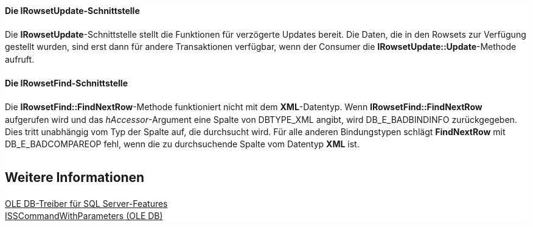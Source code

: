 #### <a name="the-irowsetupdate-interface"></a>Die IRowsetUpdate-Schnittstelle  
 Die **IRowsetUpdate**-Schnittstelle stellt die Funktionen für verzögerte Updates bereit. Die Daten, die in den Rowsets zur Verfügung gestellt wurden, sind erst dann für andere Transaktionen verfügbar, wenn der Consumer die **IRowsetUpdate::Update**-Methode aufruft.  
  
#### <a name="the-irowsetfind-interface"></a>Die IRowsetFind-Schnittstelle  
 Die **IRowsetFind::FindNextRow**-Methode funktioniert nicht mit dem **XML**-Datentyp. Wenn **IRowsetFind::FindNextRow** aufgerufen wird und das *hAccessor*-Argument eine Spalte von DBTYPE_XML angibt, wird DB_E_BADBINDINFO zurückgegeben. Dies tritt unabhängig vom Typ der Spalte auf, die durchsucht wird. Für alle anderen Bindungstypen schlägt **FindNextRow** mit DB_E_BADCOMPAREOP fehl, wenn die zu durchsuchende Spalte vom Datentyp **XML** ist.  
 
  
## <a name="see-also"></a>Weitere Informationen  
 [OLE DB-Treiber für SQL Server-Features](../../oledb/features/oledb-driver-for-sql-server-features.md)    
 [ISSCommandWithParameters &#40;OLE DB&#41;](../../oledb/ole-db-interfaces/isscommandwithparameters-ole-db.md)  
  
  
